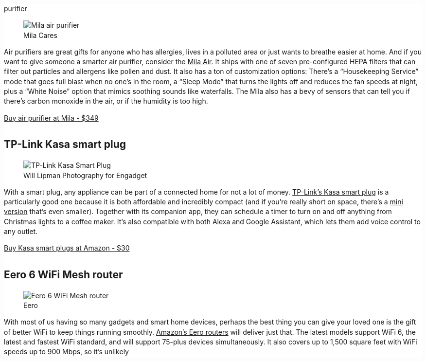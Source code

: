 purifier</h2><figure><img alt="Mila air purifier" src="https://s.yimg.com/os/creatr-uploaded-images/2022-11/71754c90-5a11-11ed-a4ff-c1b48096c0fc" /><figcaption></figcaption><div class="photo-credit">Mila Cares</div></figure><p>Air purifiers are great gifts for anyone who has allergies, lives in a polluted area or just wants to breathe easier at home. And if you want to give someone a smarter air purifier, consider the <a href="https://www.milacares.com/">Mila Air</a>. It ships with one of seven pre-configured HEPA filters that can filter out particles and allergens like pollen and dust. It also has a ton of customization options: There’s a “Housekeeping Service” mode that goes full blast when no one’s in the room, a “Sleep Mode” that turns the lights off and reduces the fan speeds at night, plus a “White Noise” option that mimics soothing sounds like waterfalls. The Mila also has a bevy of sensors that can tell you if there’s carbon monoxide in the air, or if the humidity is too high.</p><a class="athena-button" href="https://www.milacares.com/" id="346cc155cb974458a7f86aa61be76970">Buy air purifier at Mila - $349</a><h2>TP-Link Kasa smart plug</h2><figure><img alt="TP-Link Kasa Smart Plug" src="https://s.yimg.com/os/creatr-uploaded-images/2022-11/78a095c0-5a10-11ed-bcb9-6f1aebebed24" /><figcaption></figcaption><div class="photo-credit">Will Lipman Photography for Engadget</div></figure><p>With a smart plug, any appliance can be part of a connected home for not a lot of money. <a class="rapid-with-clickid" href="https://shopping.yahoo.com/rdlw?merchantId=66ea567a-c987-4c2e-a2ff-02904efde6ea&amp;siteId=us-engadget&amp;pageId=1p-autolink&amp;featureId=text-link&amp;merchantName=Amazon&amp;custData=eyJzb3VyY2VOYW1lIjoiV2ViLURlc2t0b3AtVmVyaXpvbiIsInN0b3JlSWQiOiI2NmVhNTY3YS1jOTg3LTRjMmUtYTJmZi0wMjkwNGVmZGU2ZWEiLCJsYW5kaW5nVXJsIjoiaHR0cHM6Ly93d3cuYW1hem9uLmNvbS9ncC9wcm9kdWN0L0IwN1JDTkIyTDMvP3RhZz1nZGd0MGMtcC1vLTU5LTIwIiwiY29udGVudFV1aWQiOiJiNDNiMDIyMS1iZjg5LTNlMzAtOGY5ZS1jYWE3ODRlMGRmNWMifQ&amp;signature=AQAAAWjfWmHioJHAS6WXw7tRFPSsH-G7s6rufjV9ED_D8QkB&amp;gcReferrer=https%3A%2F%2Fwww.amazon.com%2Fgp%2Fproduct%2FB07RCNB2L3%2F">TP-Link’s Kasa smart plug</a> is a particularly good one because it is both affordable and incredibly compact (and if you’re really short on space, there’s a <a class="rapid-with-clickid" href="https://shopping.yahoo.com/rdlw?merchantId=66ea567a-c987-4c2e-a2ff-02904efde6ea&amp;siteId=us-engadget&amp;pageId=1p-autolink&amp;featureId=text-link&amp;merchantName=Amazon&amp;custData=eyJzb3VyY2VOYW1lIjoiV2ViLURlc2t0b3AtVmVyaXpvbiIsInN0b3JlSWQiOiI2NmVhNTY3YS1jOTg3LTRjMmUtYTJmZi0wMjkwNGVmZGU2ZWEiLCJsYW5kaW5nVXJsIjoiaHR0cHM6Ly93d3cuYW1hem9uLmNvbS9ncC9wcm9kdWN0L0IwN0I4VzJLSFovP3RhZz1nZGd0MGMtcC1vLTU5LTIwIiwiY29udGVudFV1aWQiOiJiNDNiMDIyMS1iZjg5LTNlMzAtOGY5ZS1jYWE3ODRlMGRmNWMifQ&amp;signature=AQAAAZIqhQ9fvj0Z31cnwtwh8zN5sSWdxQaJ_RxKhxjhfaJC&amp;gcReferrer=https%3A%2F%2Fwww.amazon.com%2Fgp%2Fproduct%2FB07B8W2KHZ%2F">mini version</a> that’s even smaller). Together with its companion app, they can schedule a timer to turn on and off anything from Christmas lights to a coffee maker. It’s also compatible with both Alexa and Google Assistant, which lets them add voice control to any outlet.</p><a class="athena-button rapid-with-clickid" href="https://shopping.yahoo.com/rdlw?merchantId=66ea567a-c987-4c2e-a2ff-02904efde6ea&amp;siteId=us-engadget&amp;pageId=1p-autolink&amp;featureId=shopnow-button&amp;merchantName=Amazon&amp;custData=eyJzb3VyY2VOYW1lIjoiV2ViLURlc2t0b3AtVmVyaXpvbiIsInN0b3JlSWQiOiI2NmVhNTY3YS1jOTg3LTRjMmUtYTJmZi0wMjkwNGVmZGU2ZWEiLCJsYW5kaW5nVXJsIjoiaHR0cHM6Ly93d3cuYW1hem9uLmNvbS9ncC9wcm9kdWN0L0IwN1JDTkIyTDMvP3RhZz1nZGd0MGMtcC1vLTVhLTIwIiwiY29udGVudFV1aWQiOiJiNDNiMDIyMS1iZjg5LTNlMzAtOGY5ZS1jYWE3ODRlMGRmNWMifQ&amp;signature=AQAAAQRhFODo2yblWOEzxI8wSemqb4uxIN0L0Tu22ybnxt1I&amp;gcReferrer=https%3A%2F%2Fwww.amazon.com%2Fgp%2Fproduct%2FB07RCNB2L3%2F" id="06f8be1c802d427ba4730543068dc155">Buy Kasa smart plugs at Amazon - $30</a><h2>Eero 6 WiFi Mesh router</h2><figure><img alt="Eero 6 WiFi Mesh router" src="https://s.yimg.com/os/creatr-uploaded-images/2022-11/8b366d90-5a10-11ed-b4f7-8c988161e482" /><figcaption></figcaption><div class="photo-credit">Eero</div></figure><p>With most of us having so many gadgets and smart home devices, perhaps the best thing you can give your loved one is the gift of better WiFi to keep things running smoothly. <a class="rapid-with-clickid" href="https://shopping.yahoo.com/rdlw?merchantId=66ea567a-c987-4c2e-a2ff-02904efde6ea&amp;siteId=us-engadget&amp;pageId=1p-autolink&amp;featureId=text-link&amp;merchantName=Amazon&amp;custData=eyJzb3VyY2VOYW1lIjoiV2ViLURlc2t0b3AtVmVyaXpvbiIsInN0b3JlSWQiOiI2NmVhNTY3YS1jOTg3LTRjMmUtYTJmZi0wMjkwNGVmZGU2ZWEiLCJsYW5kaW5nVXJsIjoiaHR0cHM6Ly93d3cuYW1hem9uLmNvbS9ncC9wcm9kdWN0L0IwODVWTTlaREQvP3RhZz1nZGd0MGMtcC1vLTU5LTIwIiwiY29udGVudFV1aWQiOiJiNDNiMDIyMS1iZjg5LTNlMzAtOGY5ZS1jYWE3ODRlMGRmNWMifQ&amp;signature=AQAAAYquI8uK7PGmlXrmKxjI0tzhEF3qTWJNSJnQTrFHBQtC&amp;gcReferrer=https%3A%2F%2Fwww.amazon.com%2Fgp%2Fproduct%2FB085VM9ZDD%2F">Amazon’s Eero routers</a> will deliver just that. The latest models support WiFi 6, the latest and fastest WiFi standard, and will support 75-plus devices simultaneously. It also covers up to 1,500 square feet with WiFi speeds up to 900 Mbps, so it’s unlikely